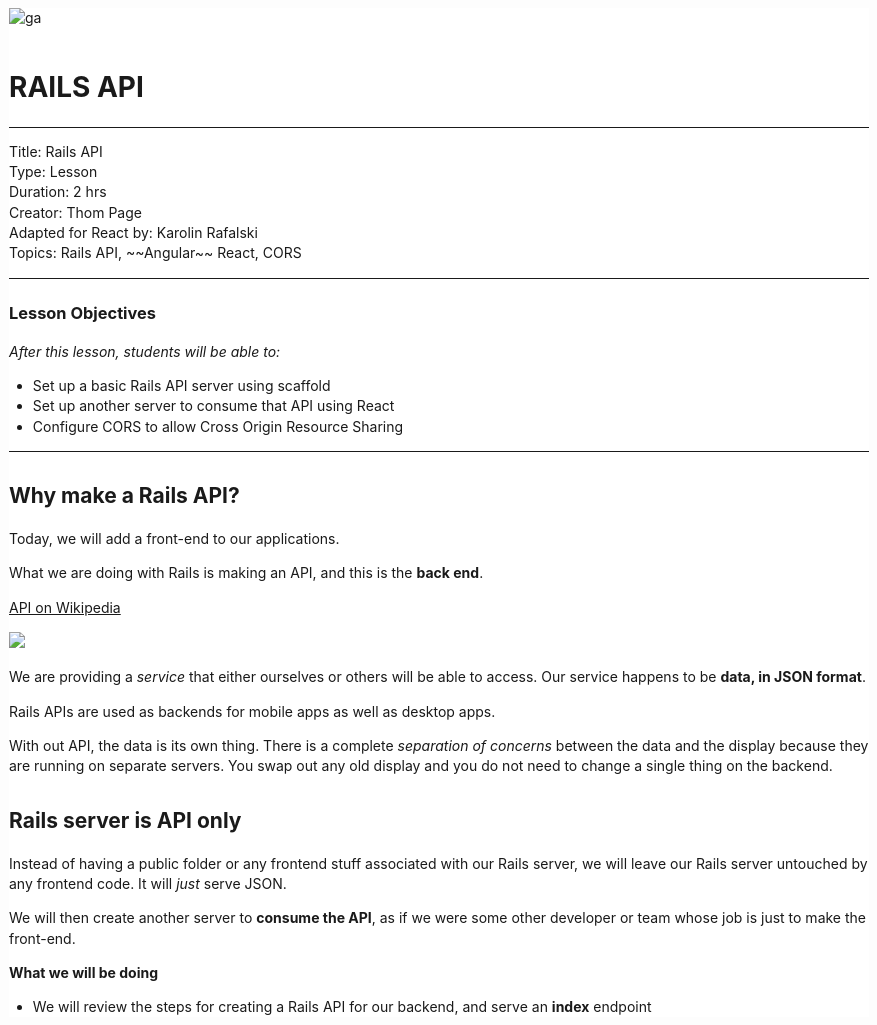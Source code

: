 ![ga](http://mobbook.generalassemb.ly/ga_cog.png)

# RAILS API

<hr>
Title: Rails API<br>
Type: Lesson<br>
Duration: 2 hrs<br>
Creator: Thom Page<br>
Adapted for React by: Karolin Rafalski<br>
Topics: Rails API, ~~Angular~~ React, CORS<br>
<hr>

### Lesson Objectives
_After this lesson, students will be able to:_

- Set up a basic Rails API server using scaffold
- Set up another server to consume that API using React
- Configure CORS to allow Cross Origin Resource Sharing

<hr>

## Why make a Rails API?

Today, we will add a front-end to our applications.

What we are doing with Rails is making an API, and this is the **back end**.

[API on Wikipedia](https://en.wikipedia.org/wiki/Application_programming_interface)

![](https://i.imgur.com/zm4EeFX.png)

We are providing a _service_ that either ourselves or others will be able to access. Our service happens to be **data, in JSON format**.

Rails APIs are used as backends for mobile apps as well as desktop apps.

With out API, the data is its own thing. There is a complete _separation of concerns_ between the data and the display because they are running on separate servers. You swap out any old display and you do not need to change a single thing on the backend.

## Rails server is API only

Instead of having a public folder or any frontend stuff associated with our Rails server, we will leave our Rails server untouched by any frontend code. It will _just_ serve JSON.

We will then create another server to **consume the API**, as if we were some other developer or team whose job is just to make the front-end.

**What we will be doing**

* We will review the steps for creating a Rails API for our backend, and serve an **index** endpoint
